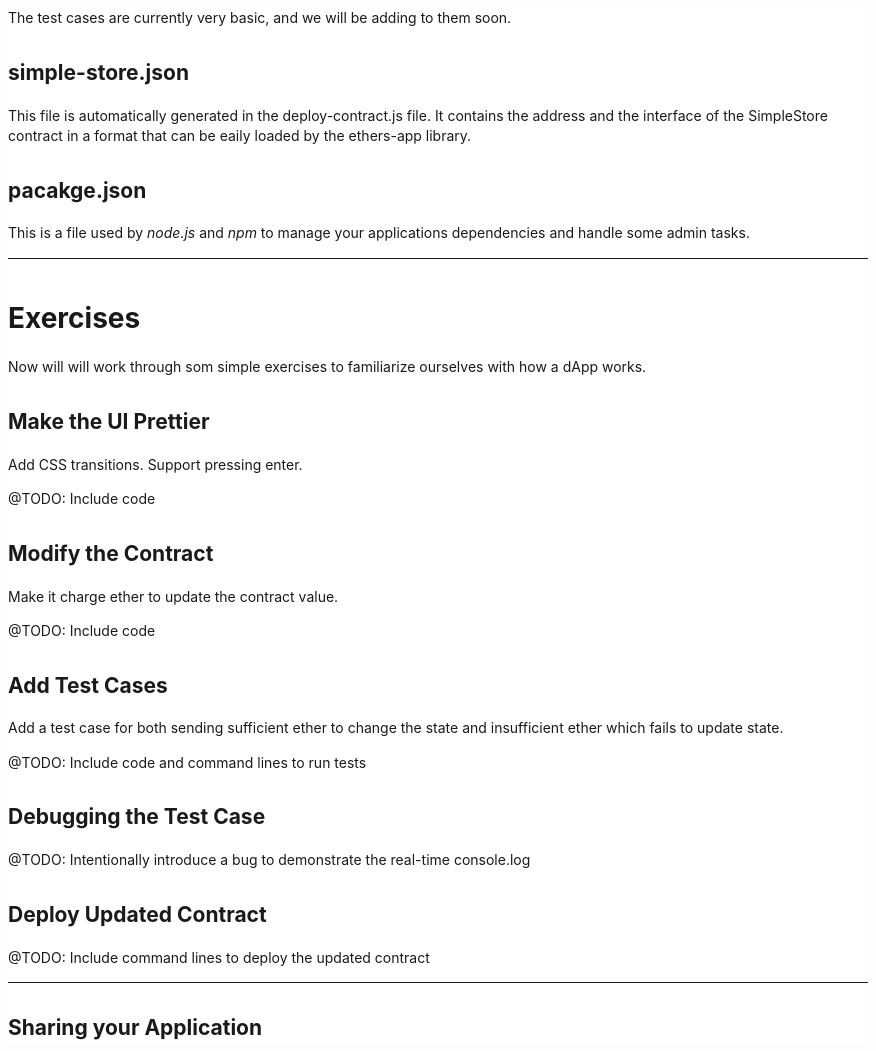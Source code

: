 The test cases are currently very basic, and we will be adding to them soon.

## simple-store.json

This file is automatically generated in the deploy-contract.js file. It contains
the address and the interface of the SimpleStore contract in a format that can
be eaily loaded by the ethers-app library.

## pacakge.json

This is a file used by *node.js* and *npm* to manage your applications dependencies and
handle some admin tasks.

-----

Exercises
=========

Now will will work through som simple exercises to familiarize ourselves with
how a dApp works.

Make the UI Prettier
--------------------

Add CSS transitions. Support pressing enter.

@TODO: Include code

Modify the Contract
-------------------

Make it charge ether to update the contract value.

@TODO: Include code

Add Test Cases
--------------

Add a test case for both sending sufficient ether to change the state and
insufficient ether which fails to update state.

@TODO: Include code and command lines to run tests

Debugging the Test Case
-----------------------

@TODO: Intentionally introduce a bug to demonstrate the real-time console.log

Deploy Updated Contract
-----------------------

@TODO: Include command lines to deploy the updated contract

-----

Sharing your Application
------------------------
